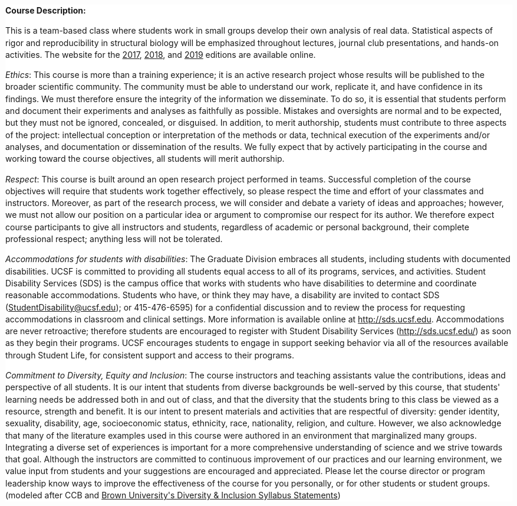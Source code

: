 **Course Description:**

This is a team-based class where students work in small groups develop their own analysis of real data. Statistical aspects of rigor and reproducibility in structural biology will be emphasized throughout lectures, journal club presentations, and hands-on activities. The website for the [2017](/methods_2017/),  [2018](/methods_2018/), and [2019](/courses/methods_2019) editions are available online.

*Ethics*: This course is more than a training experience; it is an active research project whose results will be published to the broader scientific community. The community must be able to understand our work, replicate it, and have confidence in its findings. We must therefore ensure the integrity of the information we disseminate. To do so, it is essential that students perform and document their experiments and analyses as faithfully as possible. Mistakes and oversights are normal and to be expected, but they must not be ignored, concealed, or disguised. In addition, to merit authorship, students must contribute to three aspects of the project: intellectual conception or interpretation of the methods or data, technical execution of the experiments and/or analyses, and documentation or dissemination of the results. We fully expect that by actively participating in the course and working toward the course objectives, all students will merit authorship.

*Respect*: This course is built around an open research project performed in teams. Successful completion of the course objectives will require that students work together effectively, so please respect the time and effort of your classmates and instructors. Moreover, as part of the research process, we will consider and debate a variety of ideas and approaches; however, we must not allow our position on a particular idea or argument to compromise our respect for its author. We therefore expect course participants to give all instructors and students, regardless of academic or personal background, their complete professional respect; anything less will not be tolerated.

*Accommodations for students with disabilities*: The Graduate Division embraces all students, including students with documented disabilities. UCSF is committed to providing all students equal access to all of its programs, services, and activities. Student Disability Services (SDS) is the campus office that works with students who have disabilities to determine and coordinate reasonable accommodations. Students who have, or think they may have, a disability are invited to contact SDS (StudentDisability@ucsf.edu); or 415-476-6595) for a confidential discussion and to review the process for requesting accommodations in classroom and clinical settings. More information is available online at http://sds.ucsf.edu. Accommodations are never retroactive; therefore students are encouraged to register with Student Disability Services (http://sds.ucsf.edu/) as soon as they begin their programs. UCSF encourages students to engage in support seeking behavior via all of the resources available through Student Life, for consistent support and access to their programs.

*Commitment to Diversity, Equity and Inclusion*: The course instructors and teaching assistants value the contributions, ideas and perspective of all students. It is our intent that students from diverse backgrounds be well-served by this course, that students' learning needs be addressed both in and out of class, and that the diversity that the students bring to this class be viewed as a resource, strength and benefit. It is our intent to present materials and activities that are respectful of diversity: gender identity, sexuality, disability, age, socioeconomic status, ethnicity, race, nationality, religion, and culture. However, we also acknowledge that many of the literature examples used in this course were authored in an environment that marginalized many groups. Integrating a diverse set of experiences is important for a more comprehensive understanding of science and we strive towards that goal. Although the instructors are committed to continuous improvement of our practices and our learning environment, we value input from students and your suggestions are encouraged and appreciated. Please let the course director or program leadership know ways to improve the effectiveness of the course for you personally, or for other students or student groups. (modeled after CCB and [Brown University's Diversity & Inclusion Syllabus Statements](https://www.brown.edu/sheridan/teaching-learning-resources/inclusive-teaching/statements))
